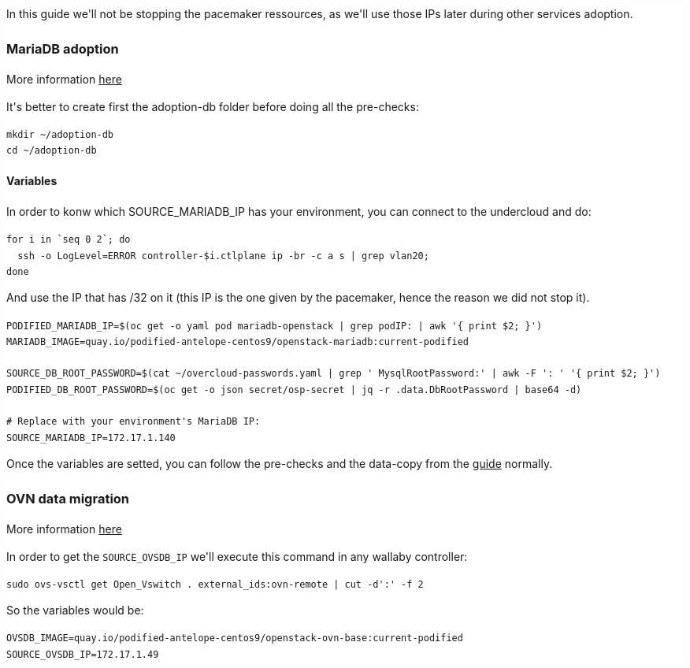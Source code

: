 In this guide we'll not be stopping the pacemaker ressources, as we'll use those IPs later during other services adoption.

### MariaDB adoption

More information [here](https://openstack-k8s-operators.github.io/data-plane-adoption/openstack/mariadb_copy/)

It's better to create first the adoption-db folder before doing all the pre-checks:  
```
mkdir ~/adoption-db
cd ~/adoption-db
```

#### Variables

In order to konw which SOURCE_MARIADB_IP has your environment, you can connect to the undercloud and do:  
```
for i in `seq 0 2`; do
  ssh -o LogLevel=ERROR controller-$i.ctlplane ip -br -c a s | grep vlan20;
done
```
And use the IP that has /32 on it (this IP is the one given by the pacemaker, hence the reason we did not stop it).

```
PODIFIED_MARIADB_IP=$(oc get -o yaml pod mariadb-openstack | grep podIP: | awk '{ print $2; }')
MARIADB_IMAGE=quay.io/podified-antelope-centos9/openstack-mariadb:current-podified

SOURCE_DB_ROOT_PASSWORD=$(cat ~/overcloud-passwords.yaml | grep ' MysqlRootPassword:' | awk -F ': ' '{ print $2; }')
PODIFIED_DB_ROOT_PASSWORD=$(oc get -o json secret/osp-secret | jq -r .data.DbRootPassword | base64 -d)

# Replace with your environment's MariaDB IP:
SOURCE_MARIADB_IP=172.17.1.140
```

Once the variables are setted, you can follow the pre-checks and the data-copy from the [guide](https://openstack-k8s-operators.github.io/data-plane-adoption/openstack/mariadb_copy/) normally.

### OVN data migration

More information [here](https://openstack-k8s-operators.github.io/data-plane-adoption/openstack/ovn_adoption/)

In order to get the ```SOURCE_OVSDB_IP``` we'll execute this command in any wallaby controller:

```
sudo ovs-vsctl get Open_Vswitch . external_ids:ovn-remote | cut -d':' -f 2
```

So the variables would be:  
```
OVSDB_IMAGE=quay.io/podified-antelope-centos9/openstack-ovn-base:current-podified
SOURCE_OVSDB_IP=172.17.1.49
```
